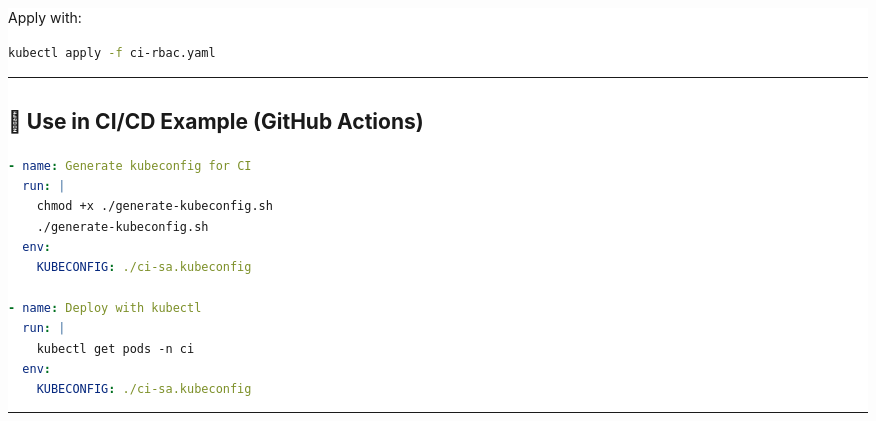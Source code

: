 Apply with:

```bash
kubectl apply -f ci-rbac.yaml
```

---

## 🔐 Use in CI/CD Example (GitHub Actions)

```yaml
- name: Generate kubeconfig for CI
  run: |
    chmod +x ./generate-kubeconfig.sh
    ./generate-kubeconfig.sh
  env:
    KUBECONFIG: ./ci-sa.kubeconfig

- name: Deploy with kubectl
  run: |
    kubectl get pods -n ci
  env:
    KUBECONFIG: ./ci-sa.kubeconfig
```

---
